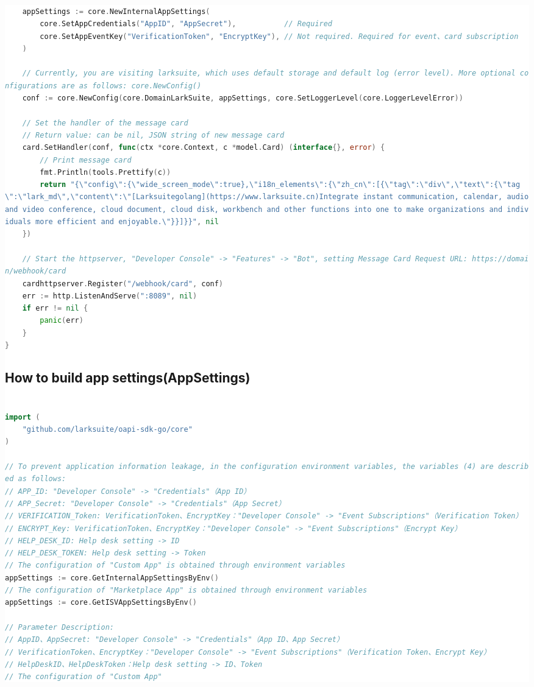 ```go
	appSettings := core.NewInternalAppSettings(
		core.SetAppCredentials("AppID", "AppSecret"),           // Required
		core.SetAppEventKey("VerificationToken", "EncryptKey"), // Not required. Required for event、card subscription
	)

	// Currently, you are visiting larksuite, which uses default storage and default log (error level). More optional configurations are as follows: core.NewConfig()
	conf := core.NewConfig(core.DomainLarkSuite, appSettings, core.SetLoggerLevel(core.LoggerLevelError))

	// Set the handler of the message card
	// Return value: can be nil, JSON string of new message card
	card.SetHandler(conf, func(ctx *core.Context, c *model.Card) (interface{}, error) {
		// Print message card
		fmt.Println(tools.Prettify(c))
		return "{\"config\":{\"wide_screen_mode\":true},\"i18n_elements\":{\"zh_cn\":[{\"tag\":\"div\",\"text\":{\"tag\":\"lark_md\",\"content\":\"[Larksuitegolang](https://www.larksuite.cn)Integrate instant communication, calendar, audio and video conference, cloud document, cloud disk, workbench and other functions into one to make organizations and individuals more efficient and enjoyable.\"}}]}}", nil
	})

	// Start the httpserver, "Developer Console" -> "Features" -> "Bot", setting Message Card Request URL: https://domain/webhook/card
	cardhttpserver.Register("/webhook/card", conf)
	err := http.ListenAndServe(":8089", nil)
	if err != nil {
		panic(err)
	}
}

```

## How to build app settings(AppSettings)

```go

import (
    "github.com/larksuite/oapi-sdk-go/core"
)

// To prevent application information leakage, in the configuration environment variables, the variables (4) are described as follows:
// APP_ID: "Developer Console" -> "Credentials"（App ID）
// APP_Secret: "Developer Console" -> "Credentials"（App Secret）
// VERIFICATION_Token: VerificationToken、EncryptKey："Developer Console" -> "Event Subscriptions"（Verification Token）
// ENCRYPT_Key: VerificationToken、EncryptKey："Developer Console" -> "Event Subscriptions"（Encrypt Key）
// HELP_DESK_ID: Help desk setting -> ID
// HELP_DESK_TOKEN: Help desk setting -> Token
// The configuration of "Custom App" is obtained through environment variables
appSettings := core.GetInternalAppSettingsByEnv()
// The configuration of "Marketplace App" is obtained through environment variables
appSettings := core.GetISVAppSettingsByEnv()

// Parameter Description:
// AppID、AppSecret: "Developer Console" -> "Credentials"（App ID、App Secret）
// VerificationToken、EncryptKey："Developer Console" -> "Event Subscriptions"（Verification Token、Encrypt Key）
// HelpDeskID、HelpDeskToken：Help desk setting -> ID、Token
// The configuration of "Custom App"
```